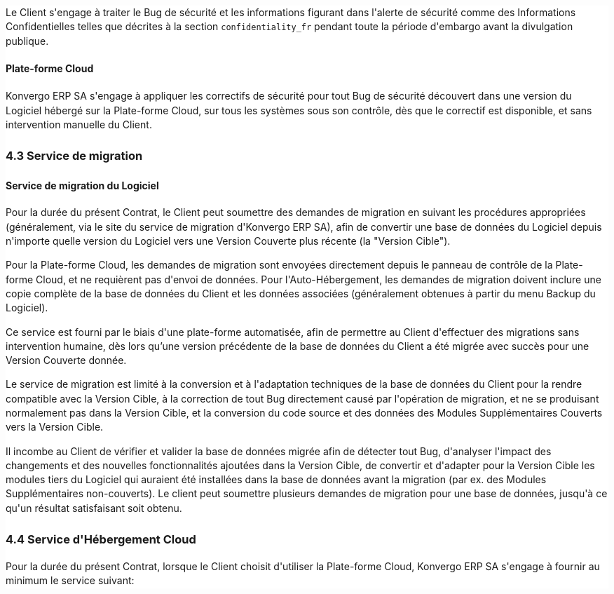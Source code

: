 Le Client s'engage à traiter le Bug de sécurité et les informations
figurant dans l'alerte de sécurité comme des Informations
Confidentielles telles que décrites à la section `confidentiality_fr`
pendant toute la période d'embargo avant la divulgation publique.

#### Plate-forme Cloud

Konvergo ERP SA s'engage à appliquer les correctifs de sécurité pour tout Bug de
sécurité découvert dans une version du Logiciel hébergé sur la
Plate-forme Cloud, sur tous les systèmes sous son contrôle, dès que le
correctif est disponible, et sans intervention manuelle du Client.

### 4.3 Service de migration

#### Service de migration du Logiciel

Pour la durée du présent Contrat, le Client peut soumettre des demandes
de migration en suivant les procédures appropriées (généralement, via le
site du service de migration d'Konvergo ERP SA), afin de convertir une base de
données du Logiciel depuis n'importe quelle version du Logiciel vers une
Version Couverte plus récente (la "Version Cible").

Pour la Plate-forme Cloud, les demandes de migration sont envoyées
directement depuis le panneau de contrôle de la Plate-forme Cloud, et ne
requièrent pas d'envoi de données. Pour l'Auto-Hébergement, les demandes
de migration doivent inclure une copie complète de la base de données du
Client et les données associées (généralement obtenues à partir du menu
Backup du Logiciel).

Ce service est fourni par le biais d'une plate-forme automatisée, afin
de permettre au Client d'effectuer des migrations sans intervention
humaine, dès lors qu’une version précédente de la base de données du
Client a été migrée avec succès pour une Version Couverte donnée.

Le service de migration est limité à la conversion et à l'adaptation
techniques de la base de données du Client pour la rendre compatible
avec la Version Cible, à la correction de tout Bug directement causé par
l'opération de migration, et ne se produisant normalement pas dans la
Version Cible, et la conversion du code source et des données des
Modules Supplémentaires Couverts vers la Version Cible.

Il incombe au Client de vérifier et valider la base de données migrée
afin de détecter tout Bug, d'analyser l'impact des changements et des
nouvelles fonctionnalités ajoutées dans la Version Cible, de convertir
et d'adapter pour la Version Cible les modules tiers du Logiciel qui
auraient été installées dans la base de données avant la migration (par
ex. des Modules Supplémentaires non-couverts). Le client peut soumettre
plusieurs demandes de migration pour une base de données, jusqu'à ce
qu'un résultat satisfaisant soit obtenu.

### 4.4 Service d'Hébergement Cloud

Pour la durée du présent Contrat, lorsque le Client choisit d'utiliser
la Plate-forme Cloud, Konvergo ERP SA s'engage à fournir au minimum le service
suivant:
